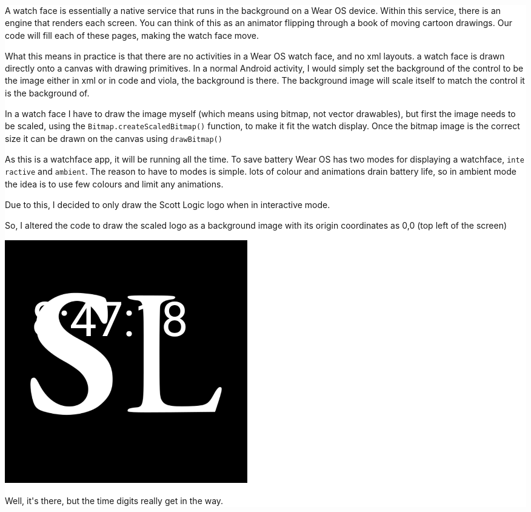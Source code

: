 A watch face is essentially a native service that runs in the background on a Wear OS device. Within this service, there is an engine that renders each screen. You can think of this as an animator flipping through a book of moving cartoon drawings. Our code will fill each of these pages, making the watch face move.

What this means in practice is that there are no activities in a Wear OS watch face, and no xml layouts. a watch face is drawn
directly onto a canvas with drawing primitives. In a normal Android activity, I would simply set the background of the control
to be the image either in xml or in code and viola, the background is there. The background image will scale itself to match
the control it is the background of.

In a watch face I have to draw the image myself (which means using bitmap, not vector drawables), but first the image needs
to be scaled, using the `Bitmap.createScaledBitmap()` function, to make it fit the watch display. Once the bitmap image is
the correct size it can be drawn on the canvas using `drawBitmap()`

As this is a watchface app, it will be running all the time. To save battery Wear OS has two modes for displaying a watchface,
`interactive` and `ambient`. The reason to have to modes is simple. lots of colour and animations drain battery life, so in
ambient mode the idea is to use few colours and limit any animations.

Due to this, I decided to only draw the Scott Logic logo when in interactive mode.

So, I altered the code to draw the scaled logo as a background image with its origin coordinates as 0,0 (top left of the screen)

![image](../assets/images/New_Watch_Face_Ver_2.png)

Well, it's there, but the time digits really get in the way.
